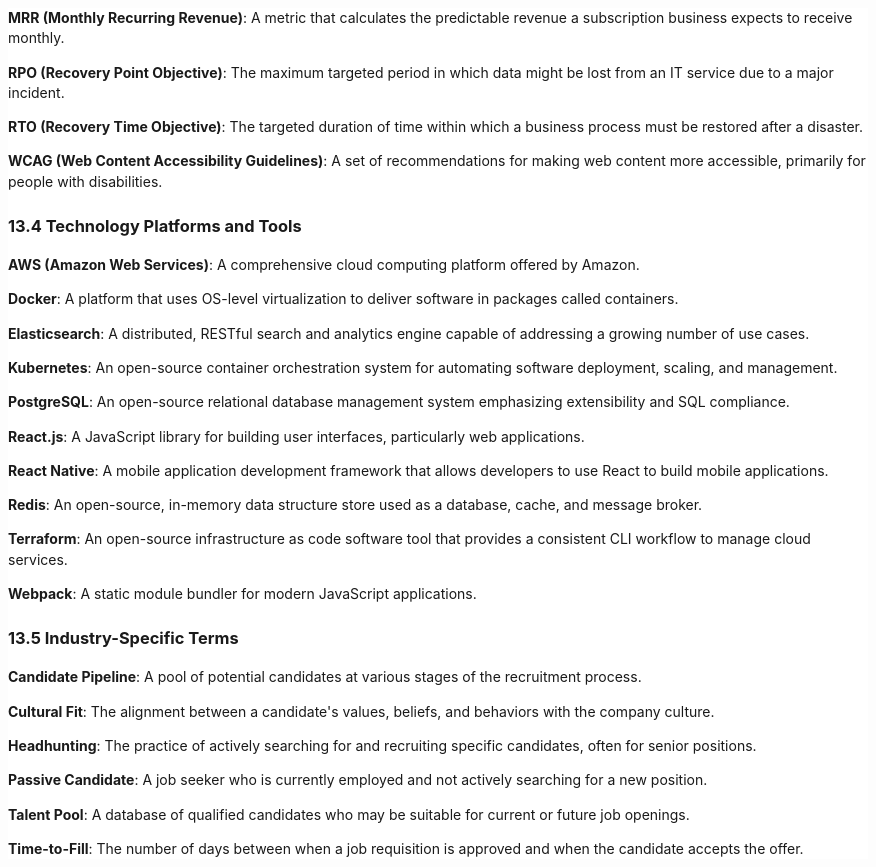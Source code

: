 **MRR (Monthly Recurring Revenue)**: A metric that calculates the predictable revenue a subscription business expects to receive monthly.

**RPO (Recovery Point Objective)**: The maximum targeted period in which data might be lost from an IT service due to a major incident.

**RTO (Recovery Time Objective)**: The targeted duration of time within which a business process must be restored after a disaster.

**WCAG (Web Content Accessibility Guidelines)**: A set of recommendations for making web content more accessible, primarily for people with disabilities.

### 13.4 Technology Platforms and Tools

**AWS (Amazon Web Services)**: A comprehensive cloud computing platform offered by Amazon.

**Docker**: A platform that uses OS-level virtualization to deliver software in packages called containers.

**Elasticsearch**: A distributed, RESTful search and analytics engine capable of addressing a growing number of use cases.

**Kubernetes**: An open-source container orchestration system for automating software deployment, scaling, and management.

**PostgreSQL**: An open-source relational database management system emphasizing extensibility and SQL compliance.

**React.js**: A JavaScript library for building user interfaces, particularly web applications.

**React Native**: A mobile application development framework that allows developers to use React to build mobile applications.

**Redis**: An open-source, in-memory data structure store used as a database, cache, and message broker.

**Terraform**: An open-source infrastructure as code software tool that provides a consistent CLI workflow to manage cloud services.

**Webpack**: A static module bundler for modern JavaScript applications.

### 13.5 Industry-Specific Terms

**Candidate Pipeline**: A pool of potential candidates at various stages of the recruitment process.

**Cultural Fit**: The alignment between a candidate's values, beliefs, and behaviors with the company culture.

**Headhunting**: The practice of actively searching for and recruiting specific candidates, often for senior positions.

**Passive Candidate**: A job seeker who is currently employed and not actively searching for a new position.

**Talent Pool**: A database of qualified candidates who may be suitable for current or future job openings.

**Time-to-Fill**: The number of days between when a job requisition is approved and when the candidate accepts the offer.
